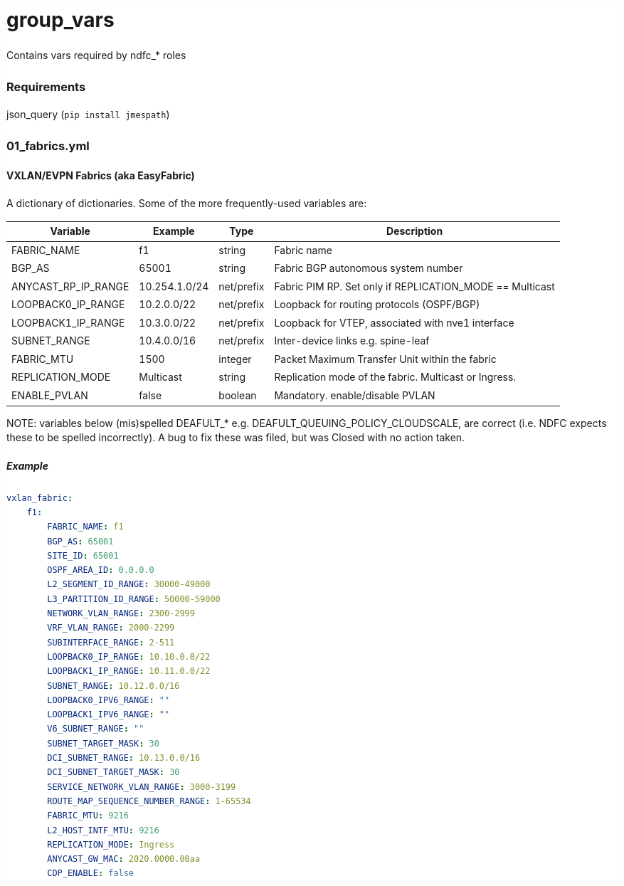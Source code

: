 # group_vars

Contains vars required by ndfc_* roles

### Requirements

json_query (``pip install jmespath``)

### 01_fabrics.yml

#### VXLAN/EVPN Fabrics (aka EasyFabric)

A dictionary of dictionaries.  Some of the more frequently-used variables are:


Variable              | Example       | Type        | Description
----------------------|---------------|-------------|-------------------
FABRIC_NAME           | f1      | string      | Fabric name
BGP_AS                | 65001         | string      | Fabric BGP autonomous system number
ANYCAST_RP_IP_RANGE   | 10.254.1.0/24 | net/prefix  | Fabric PIM RP. Set only if REPLICATION_MODE == Multicast
LOOPBACK0_IP_RANGE    | 10.2.0.0/22   | net/prefix  | Loopback for routing protocols (OSPF/BGP)
LOOPBACK1_IP_RANGE    | 10.3.0.0/22   | net/prefix  | Loopback for VTEP, associated with nve1 interface
SUBNET_RANGE          | 10.4.0.0/16   | net/prefix  | Inter-device links e.g. spine-leaf
FABRIC_MTU            | 1500          | integer     | Packet Maximum Transfer Unit within the fabric
REPLICATION_MODE      | Multicast     | string      | Replication mode of the fabric. Multicast or Ingress.
ENABLE_PVLAN          | false         | boolean     | Mandatory. enable/disable PVLAN

NOTE: variables below (mis)spelled DEAFULT_* e.g. DEAFULT_QUEUING_POLICY_CLOUDSCALE,
are correct (i.e. NDFC expects these to be spelled incorrectly).  A bug to fix these
was filed, but was Closed with no action taken.

##### Example

```yaml
vxlan_fabric:
    f1:
        FABRIC_NAME: f1
        BGP_AS: 65001
        SITE_ID: 65001
        OSPF_AREA_ID: 0.0.0.0
        L2_SEGMENT_ID_RANGE: 30000-49000
        L3_PARTITION_ID_RANGE: 50000-59000
        NETWORK_VLAN_RANGE: 2300-2999
        VRF_VLAN_RANGE: 2000-2299
        SUBINTERFACE_RANGE: 2-511
        LOOPBACK0_IP_RANGE: 10.10.0.0/22
        LOOPBACK1_IP_RANGE: 10.11.0.0/22
        SUBNET_RANGE: 10.12.0.0/16
        LOOPBACK0_IPV6_RANGE: ""
        LOOPBACK1_IPV6_RANGE: ""
        V6_SUBNET_RANGE: ""
        SUBNET_TARGET_MASK: 30
        DCI_SUBNET_RANGE: 10.13.0.0/16
        DCI_SUBNET_TARGET_MASK: 30
        SERVICE_NETWORK_VLAN_RANGE: 3000-3199
        ROUTE_MAP_SEQUENCE_NUMBER_RANGE: 1-65534
        FABRIC_MTU: 9216
        L2_HOST_INTF_MTU: 9216
        REPLICATION_MODE: Ingress
        ANYCAST_GW_MAC: 2020.0000.00aa
        CDP_ENABLE: false
```